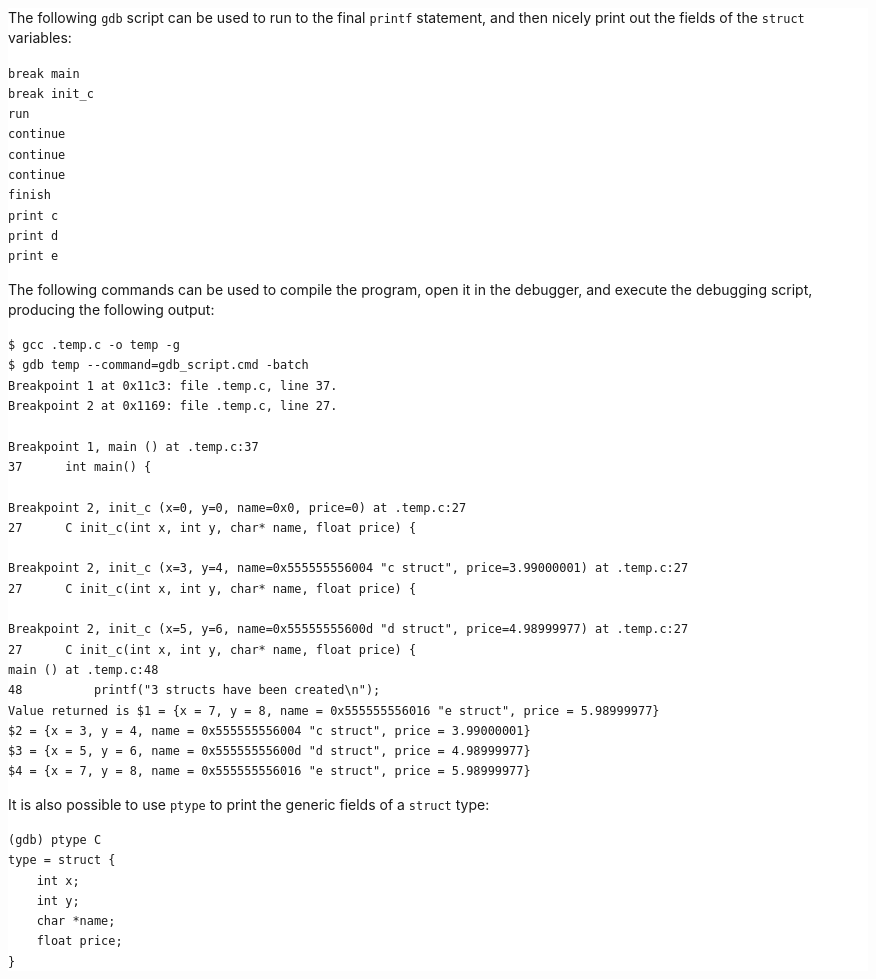 The following `gdb` script can be used to run to the final `printf` statement, and then nicely print out the fields of the `struct` variables:

```
break main
break init_c
run
continue
continue
continue
finish
print c
print d
print e
```

The following commands can be used to compile the program, open it in the debugger, and execute the debugging script, producing the following output:

```
$ gcc .temp.c -o temp -g
$ gdb temp --command=gdb_script.cmd -batch
Breakpoint 1 at 0x11c3: file .temp.c, line 37.
Breakpoint 2 at 0x1169: file .temp.c, line 27.

Breakpoint 1, main () at .temp.c:37
37      int main() {

Breakpoint 2, init_c (x=0, y=0, name=0x0, price=0) at .temp.c:27
27      C init_c(int x, int y, char* name, float price) {

Breakpoint 2, init_c (x=3, y=4, name=0x555555556004 "c struct", price=3.99000001) at .temp.c:27
27      C init_c(int x, int y, char* name, float price) {

Breakpoint 2, init_c (x=5, y=6, name=0x55555555600d "d struct", price=4.98999977) at .temp.c:27
27      C init_c(int x, int y, char* name, float price) {
main () at .temp.c:48
48          printf("3 structs have been created\n");
Value returned is $1 = {x = 7, y = 8, name = 0x555555556016 "e struct", price = 5.98999977}
$2 = {x = 3, y = 4, name = 0x555555556004 "c struct", price = 3.99000001}
$3 = {x = 5, y = 6, name = 0x55555555600d "d struct", price = 4.98999977}
$4 = {x = 7, y = 8, name = 0x555555556016 "e struct", price = 5.98999977}
```

It is also possible to use `ptype` to print the generic fields of a `struct` type:

```
(gdb) ptype C
type = struct {
    int x;
    int y;
    char *name;
    float price;
}
```

